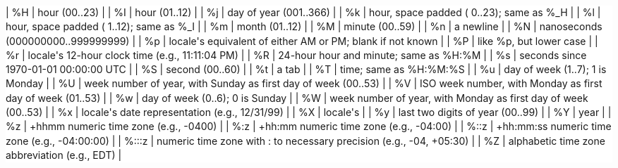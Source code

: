 | %H | hour \(00..23\) |
| %I | hour \(01..12\) |
| %j | day of year \(001..366\) |
| %k | hour, space padded \( 0..23\); same as %\_H |
| %l | hour, space padded \( 1..12\); same as %\_I |
| %m | month \(01..12\) |
| %M | minute \(00..59\) |
| %n | a newline |
| %N | nanoseconds \(000000000..999999999\) |
| %p | locale's equivalent of either AM or PM; blank if not known |
| %P | like %p, but lower case |
| %r | locale's 12-hour clock time \(e.g., 11:11:04 PM\) |
| %R | 24-hour hour and minute; same as %H:%M |
| %s | seconds since 1970-01-01 00:00:00 UTC |
| %S | second \(00..60\) |
| %t | a tab |
| %T | time; same as %H:%M:%S |
| %u | day of week \(1..7\); 1 is Monday |
| %U | week number of year, with Sunday as first day of week \(00..53\) |
| %V | ISO week number, with Monday as first day of week \(01..53\) |
| %w | day of week \(0..6\); 0 is Sunday |
| %W | week number of year, with Monday as first day of week \(00..53\) |
| %x | locale's date representation \(e.g., 12/31/99\) |
| %X | locale's |
| %y | last two digits of year \(00..99\) |
| %Y | year |
| %z | +hhmm numeric time zone \(e.g., -0400\) |
| %:z | +hh:mm numeric time zone \(e.g., -04:00\) |
| %::z | +hh:mm:ss numeric time zone \(e.g., -04:00:00\) |
| %:::z | numeric time zone with : to necessary precision \(e.g., -04, +05:30\) |
| %Z | alphabetic time zone abbreviation \(e.g., EDT\) |
